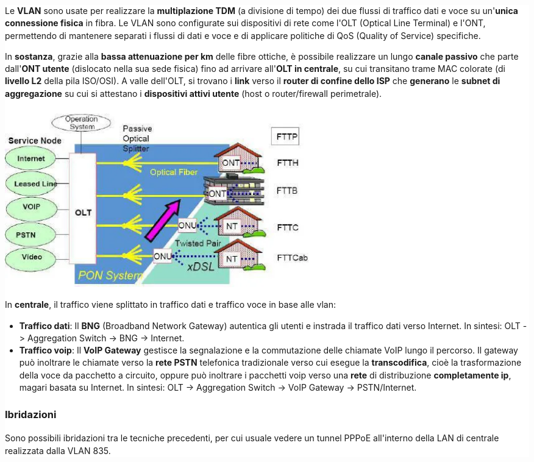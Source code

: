 Le **VLAN** sono usate per realizzare la **multiplazione TDM** (a divisione di tempo)  dei due flussi di traffico dati e voce su un'**unica connessione fisica** in fibra. Le VLAN sono configurate sui dispositivi di rete come l'OLT (Optical Line Terminal) e l'ONT, permettendo di mantenere separati i flussi di dati e voce e di applicare politiche di QoS (Quality of Service) specifiche.

In **sostanza**, grazie alla **bassa attenuazione per km** delle fibre ottiche, è possibile realizzare un lungo **canale passivo** che parte dall'**ONT utente** (dislocato nella sua sede fisica) fino ad arrivare all'**OLT in centrale**, su cui transitano trame MAC colorate (di **livello L2** della pila ISO/OSI). A valle dell'OLT, si trovano i **link** verso il **router di confine dello ISP** che **generano** le **subnet di aggregazione** su cui si attestano i **dispositivi attivi utente** (host o router/firewall perimetrale).

<img src="img/olt.png" alt="alt text" width="500">

In **centrale**, il traffico viene splittato in traffico dati e traffico voce in base alle vlan:
- **Traffico dati**: Il **BNG** (Broadband Network Gateway) autentica gli utenti e instrada il traffico dati verso Internet. In sintesi: OLT -> Aggregation Switch -> BNG -> Internet.
- **Traffico voip**: Il **VoIP Gateway** gestisce la segnalazione e la commutazione delle chiamate VoIP lungo il percorso. Il gateway può inoltrare le chiamate verso la **rete PSTN** telefonica tradizionale verso cui esegue la **transcodifica**, cioè la trasformazione della voce da pacchetto a circuito, oppure può inoltrare i pacchetti voip verso una **rete** di distribuzione **completamente ip**, magari basata su Internet. In sintesi: OLT -> Aggregation Switch -> VoIP Gateway -> PSTN/Internet.

### **Ibridazioni**

Sono possibili ibridazioni tra le tecniche precedenti, per cui usuale vedere un tunnel PPPoE all'interno della LAN di centrale realizzata dalla VLAN 835.
